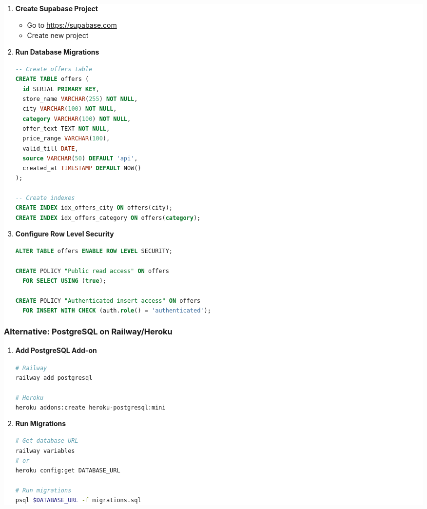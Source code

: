 1. **Create Supabase Project**
   - Go to https://supabase.com
   - Create new project

2. **Run Database Migrations**
   ```sql
   -- Create offers table
   CREATE TABLE offers (
     id SERIAL PRIMARY KEY,
     store_name VARCHAR(255) NOT NULL,
     city VARCHAR(100) NOT NULL,
     category VARCHAR(100) NOT NULL,
     offer_text TEXT NOT NULL,
     price_range VARCHAR(100),
     valid_till DATE,
     source VARCHAR(50) DEFAULT 'api',
     created_at TIMESTAMP DEFAULT NOW()
   );

   -- Create indexes
   CREATE INDEX idx_offers_city ON offers(city);
   CREATE INDEX idx_offers_category ON offers(category);
   ```

3. **Configure Row Level Security**
   ```sql
   ALTER TABLE offers ENABLE ROW LEVEL SECURITY;
   
   CREATE POLICY "Public read access" ON offers
     FOR SELECT USING (true);
   
   CREATE POLICY "Authenticated insert access" ON offers
     FOR INSERT WITH CHECK (auth.role() = 'authenticated');
   ```

### Alternative: PostgreSQL on Railway/Heroku

1. **Add PostgreSQL Add-on**
   ```bash
   # Railway
   railway add postgresql
   
   # Heroku
   heroku addons:create heroku-postgresql:mini
   ```

2. **Run Migrations**
   ```bash
   # Get database URL
   railway variables
   # or
   heroku config:get DATABASE_URL
   
   # Run migrations
   psql $DATABASE_URL -f migrations.sql
   ```
